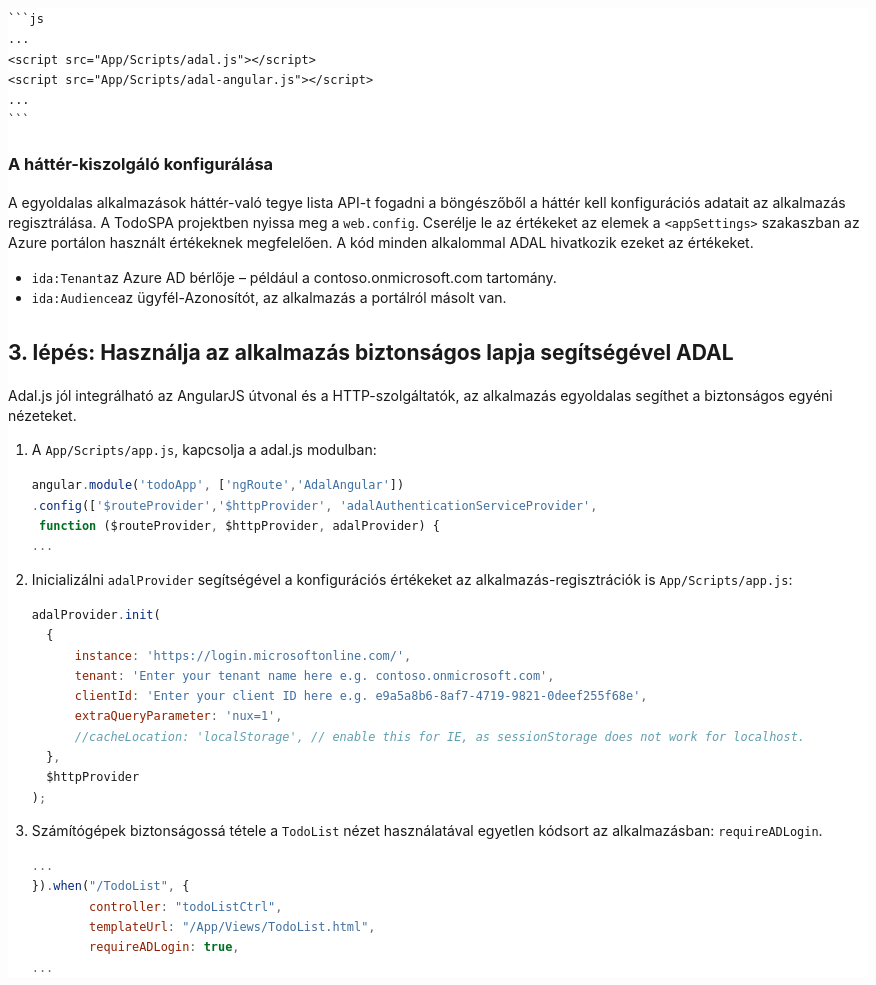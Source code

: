     ```js
    ...
    <script src="App/Scripts/adal.js"></script>
    <script src="App/Scripts/adal-angular.js"></script>
    ...
    ```

### <a name="configure-the-back-end-server"></a>A háttér-kiszolgáló konfigurálása
A egyoldalas alkalmazások háttér-való tegye lista API-t fogadni a böngészőből a háttér kell konfigurációs adatait az alkalmazás regisztrálása. A TodoSPA projektben nyissa meg a `web.config`. Cserélje le az értékeket az elemek a `<appSettings>` szakaszban az Azure portálon használt értékeknek megfelelően. A kód minden alkalommal ADAL hivatkozik ezeket az értékeket.
  * `ida:Tenant`az Azure AD bérlője – például a contoso.onmicrosoft.com tartomány.
  * `ida:Audience`az ügyfél-Azonosítót, az alkalmazás a portálról másolt van.

## <a name="step-3-use-adal-to-help-secure-pages-in-the-single-page-app"></a>3. lépés: Használja az alkalmazás biztonságos lapja segítségével ADAL
Adal.js jól integrálható az AngularJS útvonal és a HTTP-szolgáltatók, az alkalmazás egyoldalas segíthet a biztonságos egyéni nézeteket.

1. A `App/Scripts/app.js`, kapcsolja a adal.js modulban:

    ```js
    angular.module('todoApp', ['ngRoute','AdalAngular'])
    .config(['$routeProvider','$httpProvider', 'adalAuthenticationServiceProvider',
     function ($routeProvider, $httpProvider, adalProvider) {
    ...
    ```
2. Inicializálni `adalProvider` segítségével a konfigurációs értékeket az alkalmazás-regisztrációk is `App/Scripts/app.js`:

    ```js
    adalProvider.init(
      {
          instance: 'https://login.microsoftonline.com/',
          tenant: 'Enter your tenant name here e.g. contoso.onmicrosoft.com',
          clientId: 'Enter your client ID here e.g. e9a5a8b6-8af7-4719-9821-0deef255f68e',
          extraQueryParameter: 'nux=1',
          //cacheLocation: 'localStorage', // enable this for IE, as sessionStorage does not work for localhost.
      },
      $httpProvider
    );
    ```
3. Számítógépek biztonságossá tétele a `TodoList` nézet használatával egyetlen kódsort az alkalmazásban: `requireADLogin`.

    ```js
    ...
    }).when("/TodoList", {
            controller: "todoListCtrl",
            templateUrl: "/App/Views/TodoList.html",
            requireADLogin: true,
    ...
    ```
